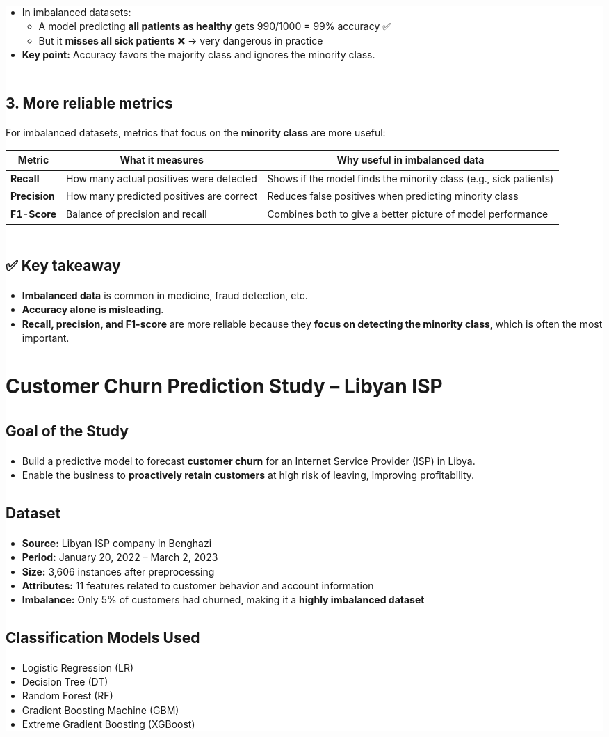 - In imbalanced datasets:  
  - A model predicting **all patients as healthy** gets 990/1000 = 99% accuracy ✅  
  - But it **misses all sick patients** ❌ → very dangerous in practice  
- **Key point:** Accuracy favors the majority class and ignores the minority class.  

---

## 3. More reliable metrics
For imbalanced datasets, metrics that focus on the **minority class** are more useful:

| Metric      | What it measures                       | Why useful in imbalanced data                           |
|------------|---------------------------------------|--------------------------------------------------------|
| **Recall**  | How many actual positives were detected | Shows if the model finds the minority class (e.g., sick patients) |
| **Precision** | How many predicted positives are correct | Reduces false positives when predicting minority class |
| **F1-Score** | Balance of precision and recall       | Combines both to give a better picture of model performance |

---

## ✅ Key takeaway
- **Imbalanced data** is common in medicine, fraud detection, etc.  
- **Accuracy alone is misleading**.  
- **Recall, precision, and F1-score** are more reliable because they **focus on detecting the minority class**, which is often the most important.



# Customer Churn Prediction Study – Libyan ISP

## Goal of the Study
- Build a predictive model to forecast **customer churn** for an Internet Service Provider (ISP) in Libya.
- Enable the business to **proactively retain customers** at high risk of leaving, improving profitability.

## Dataset
- **Source:** Libyan ISP company in Benghazi  
- **Period:** January 20, 2022 – March 2, 2023  
- **Size:** 3,606 instances after preprocessing  
- **Attributes:** 11 features related to customer behavior and account information  
- **Imbalance:** Only 5% of customers had churned, making it a **highly imbalanced dataset**

## Classification Models Used
- Logistic Regression (LR)  
- Decision Tree (DT)  
- Random Forest (RF)  
- Gradient Boosting Machine (GBM)  
- Extreme Gradient Boosting (XGBoost)  
